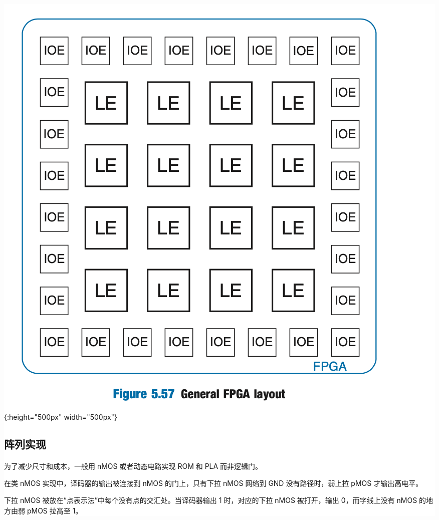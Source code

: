 ![FGPA 结构](/img/in-post/post-buaa-co/fpga-layout.png "fpga-layout"){:height="500px" width="500px"}

## 阵列实现

为了减少尺寸和成本，一般用 nMOS 或者动态电路实现 ROM 和 PLA 而非逻辑门。

在类 nMOS 实现中，译码器的输出被连接到 nMOS 的门上，只有下拉 nMOS 网络到 GND 没有路径时，弱上拉 pMOS 才输出高电平。

下拉 nMOS 被放在“点表示法”中每个没有点的交汇处。当译码器输出 1 时，对应的下拉 nMOS 被打开，输出 0，而字线上没有 nMOS 的地方由弱 pMOS 拉高至 1。
